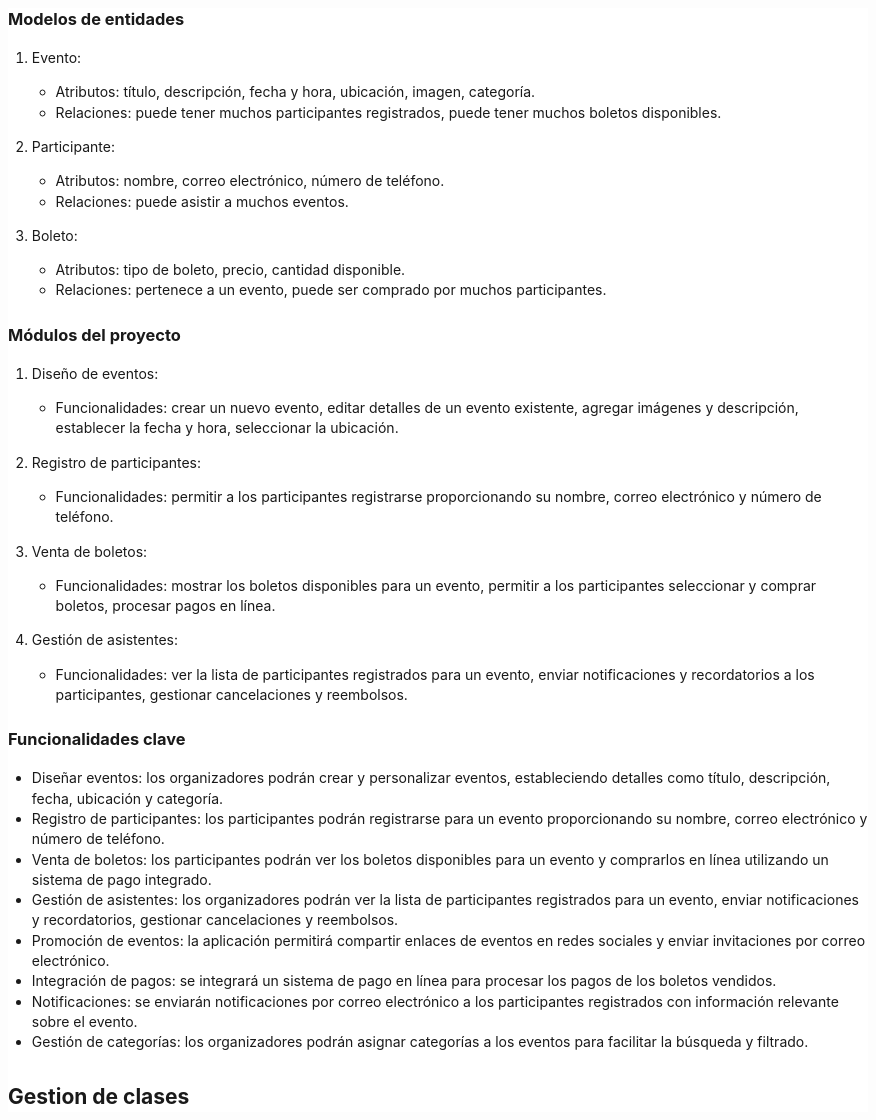 ### Modelos de entidades

1. Evento:
   - Atributos: título, descripción, fecha y hora, ubicación, imagen, categoría.
   - Relaciones: puede tener muchos participantes registrados, puede tener muchos boletos disponibles.

2. Participante:
   - Atributos: nombre, correo electrónico, número de teléfono.
   - Relaciones: puede asistir a muchos eventos.

3. Boleto:
   - Atributos: tipo de boleto, precio, cantidad disponible.
   - Relaciones: pertenece a un evento, puede ser comprado por muchos participantes.

### Módulos del proyecto

1. Diseño de eventos:
   - Funcionalidades: crear un nuevo evento, editar detalles de un evento existente, agregar imágenes y descripción, establecer la fecha y hora, seleccionar la ubicación.

2. Registro de participantes:
   - Funcionalidades: permitir a los participantes registrarse proporcionando su nombre, correo electrónico y número de teléfono.

3. Venta de boletos:
   - Funcionalidades: mostrar los boletos disponibles para un evento, permitir a los participantes seleccionar y comprar boletos, procesar pagos en línea.

4. Gestión de asistentes:
   - Funcionalidades: ver la lista de participantes registrados para un evento, enviar notificaciones y recordatorios a los participantes, gestionar cancelaciones y reembolsos.

### Funcionalidades clave

- Diseñar eventos: los organizadores podrán crear y personalizar eventos, estableciendo detalles como título, descripción, fecha, ubicación y categoría.
- Registro de participantes: los participantes podrán registrarse para un evento proporcionando su nombre, correo electrónico y número de teléfono.
- Venta de boletos: los participantes podrán ver los boletos disponibles para un evento y comprarlos en línea utilizando un sistema de pago integrado.
- Gestión de asistentes: los organizadores podrán ver la lista de participantes registrados para un evento, enviar notificaciones y recordatorios, gestionar cancelaciones y reembolsos.
- Promoción de eventos: la aplicación permitirá compartir enlaces de eventos en redes sociales y enviar invitaciones por correo electrónico.
- Integración de pagos: se integrará un sistema de pago en línea para procesar los pagos de los boletos vendidos.
- Notificaciones: se enviarán notificaciones por correo electrónico a los participantes registrados con información relevante sobre el evento.
- Gestión de categorías: los organizadores podrán asignar categorías a los eventos para facilitar la búsqueda y filtrado.

## Gestion de clases
